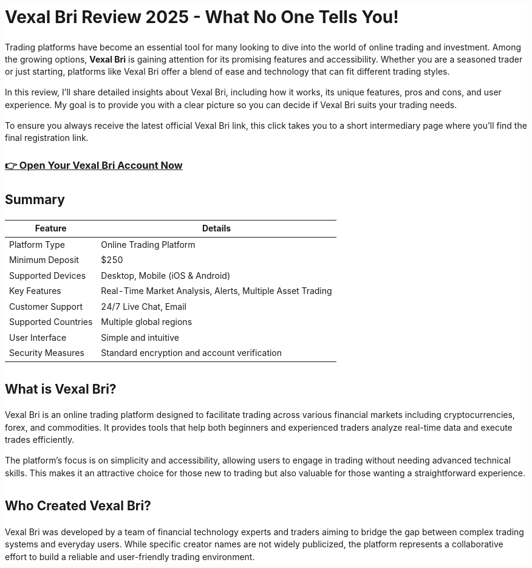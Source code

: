 # Vexal Bri Review 2025 - What No One Tells You!
 

Trading platforms have become an essential tool for many looking to dive into the world of online trading and investment. Among the growing options, **Vexal Bri** is gaining attention for its promising features and accessibility. Whether you are a seasoned trader or just starting, platforms like Vexal Bri offer a blend of ease and technology that can fit different trading styles.

In this review, I’ll share detailed insights about Vexal Bri, including how it works, its unique features, pros and cons, and user experience. My goal is to provide you with a clear picture so you can decide if Vexal Bri suits your trading needs.

To ensure you always receive the latest official Vexal Bri link, this click takes you to a short intermediary page where you’ll find the final registration link.

### [👉 Open Your Vexal Bri Account Now](https://github.com/LeonardBurke5442/nacos/blob/develop/443en.md)
## Summary

| Feature                    | Details                                  |
|----------------------------|------------------------------------------|
| Platform Type              | Online Trading Platform                   |
| Minimum Deposit           | $250                                     |
| Supported Devices         | Desktop, Mobile (iOS & Android)           |
| Key Features              | Real-Time Market Analysis, Alerts, Multiple Asset Trading |
| Customer Support          | 24/7 Live Chat, Email                     |
| Supported Countries       | Multiple global regions                    |
| User Interface            | Simple and intuitive                      |
| Security Measures         | Standard encryption and account verification |

## What is Vexal Bri?

Vexal Bri is an online trading platform designed to facilitate trading across various financial markets including cryptocurrencies, forex, and commodities. It provides tools that help both beginners and experienced traders analyze real-time data and execute trades efficiently.

The platform’s focus is on simplicity and accessibility, allowing users to engage in trading without needing advanced technical skills. This makes it an attractive choice for those new to trading but also valuable for those wanting a straightforward experience.

## Who Created Vexal Bri?

Vexal Bri was developed by a team of financial technology experts and traders aiming to bridge the gap between complex trading systems and everyday users. While specific creator names are not widely publicized, the platform represents a collaborative effort to build a reliable and user-friendly trading environment.
